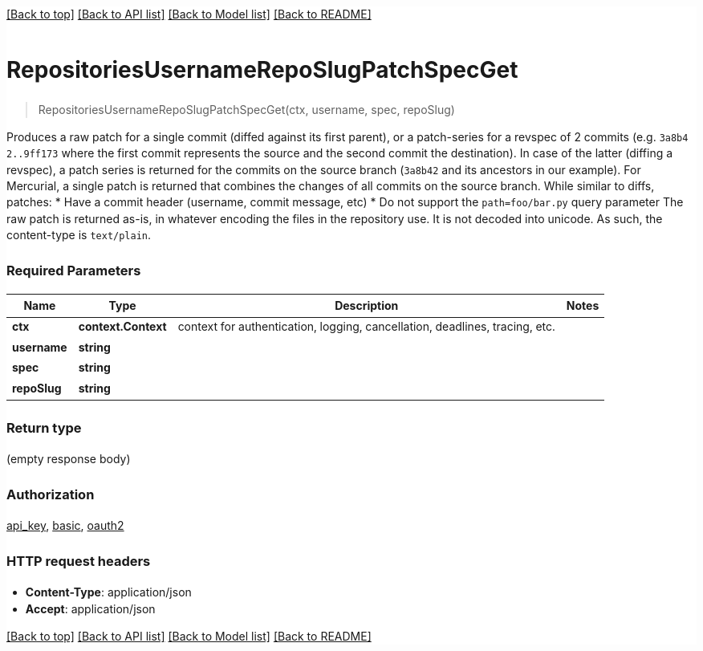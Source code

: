 [[Back to top]](#) [[Back to API list]](../README.md#documentation-for-api-endpoints) [[Back to Model list]](../README.md#documentation-for-models) [[Back to README]](../README.md)

# **RepositoriesUsernameRepoSlugPatchSpecGet**
> RepositoriesUsernameRepoSlugPatchSpecGet(ctx, username, spec, repoSlug)


Produces a raw patch for a single commit (diffed against its first parent), or a patch-series for a revspec of 2 commits (e.g. `3a8b42..9ff173` where the first commit represents the source and the second commit the destination).  In case of the latter (diffing a revspec), a patch series is returned for the commits on the source branch (`3a8b42` and its ancestors in our example). For Mercurial, a single patch is returned that combines the changes of all commits on the source branch.  While similar to diffs, patches:  * Have a commit header (username, commit message, etc) * Do not support the `path=foo/bar.py` query parameter  The raw patch is returned as-is, in whatever encoding the files in the repository use. It is not decoded into unicode. As such, the content-type is `text/plain`.

### Required Parameters

Name | Type | Description  | Notes
------------- | ------------- | ------------- | -------------
 **ctx** | **context.Context** | context for authentication, logging, cancellation, deadlines, tracing, etc.
  **username** | **string**|  | 
  **spec** | **string**|  | 
  **repoSlug** | **string**|  | 

### Return type

 (empty response body)

### Authorization

[api_key](../README.md#api_key), [basic](../README.md#basic), [oauth2](../README.md#oauth2)

### HTTP request headers

 - **Content-Type**: application/json
 - **Accept**: application/json

[[Back to top]](#) [[Back to API list]](../README.md#documentation-for-api-endpoints) [[Back to Model list]](../README.md#documentation-for-models) [[Back to README]](../README.md)

